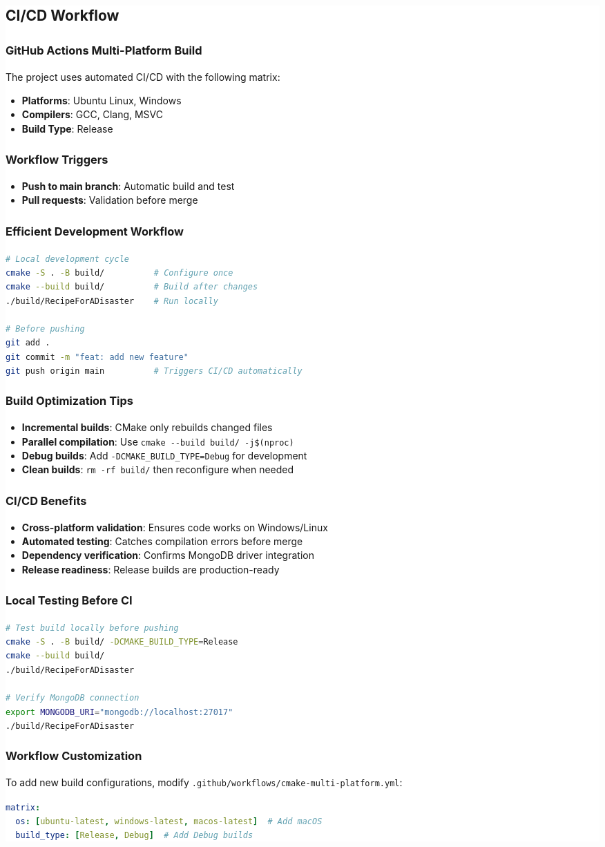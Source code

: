 ## CI/CD Workflow

### GitHub Actions Multi-Platform Build
The project uses automated CI/CD with the following matrix:
- **Platforms**: Ubuntu Linux, Windows
- **Compilers**: GCC, Clang, MSVC
- **Build Type**: Release

### Workflow Triggers
- **Push to main branch**: Automatic build and test
- **Pull requests**: Validation before merge

### Efficient Development Workflow
```bash
# Local development cycle
cmake -S . -B build/          # Configure once
cmake --build build/          # Build after changes
./build/RecipeForADisaster    # Run locally

# Before pushing
git add .
git commit -m "feat: add new feature"
git push origin main          # Triggers CI/CD automatically
```

### Build Optimization Tips
- **Incremental builds**: CMake only rebuilds changed files
- **Parallel compilation**: Use `cmake --build build/ -j$(nproc)`
- **Debug builds**: Add `-DCMAKE_BUILD_TYPE=Debug` for development
- **Clean builds**: `rm -rf build/` then reconfigure when needed

### CI/CD Benefits
- **Cross-platform validation**: Ensures code works on Windows/Linux
- **Automated testing**: Catches compilation errors before merge
- **Dependency verification**: Confirms MongoDB driver integration
- **Release readiness**: Release builds are production-ready

### Local Testing Before CI
```bash
# Test build locally before pushing
cmake -S . -B build/ -DCMAKE_BUILD_TYPE=Release
cmake --build build/
./build/RecipeForADisaster

# Verify MongoDB connection
export MONGODB_URI="mongodb://localhost:27017"
./build/RecipeForADisaster
```

### Workflow Customization
To add new build configurations, modify `.github/workflows/cmake-multi-platform.yml`:
```yaml
matrix:
  os: [ubuntu-latest, windows-latest, macos-latest]  # Add macOS
  build_type: [Release, Debug]  # Add Debug builds
```
